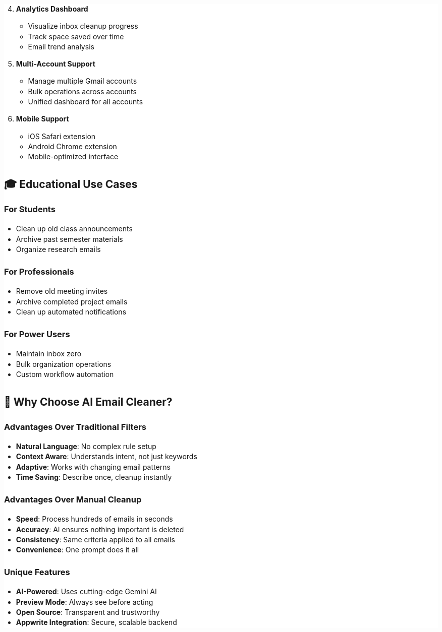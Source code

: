 4. **Analytics Dashboard**
   - Visualize inbox cleanup progress
   - Track space saved over time
   - Email trend analysis

5. **Multi-Account Support**
   - Manage multiple Gmail accounts
   - Bulk operations across accounts
   - Unified dashboard for all accounts

6. **Mobile Support**
   - iOS Safari extension
   - Android Chrome extension
   - Mobile-optimized interface

## 🎓 Educational Use Cases

### For Students
- Clean up old class announcements
- Archive past semester materials
- Organize research emails

### For Professionals
- Remove old meeting invites
- Archive completed project emails
- Clean up automated notifications

### For Power Users
- Maintain inbox zero
- Bulk organization operations
- Custom workflow automation

## 🌟 Why Choose AI Email Cleaner?

### Advantages Over Traditional Filters
- **Natural Language**: No complex rule setup
- **Context Aware**: Understands intent, not just keywords
- **Adaptive**: Works with changing email patterns
- **Time Saving**: Describe once, cleanup instantly

### Advantages Over Manual Cleanup
- **Speed**: Process hundreds of emails in seconds
- **Accuracy**: AI ensures nothing important is deleted
- **Consistency**: Same criteria applied to all emails
- **Convenience**: One prompt does it all

### Unique Features
- **AI-Powered**: Uses cutting-edge Gemini AI
- **Preview Mode**: Always see before acting
- **Open Source**: Transparent and trustworthy
- **Appwrite Integration**: Secure, scalable backend
